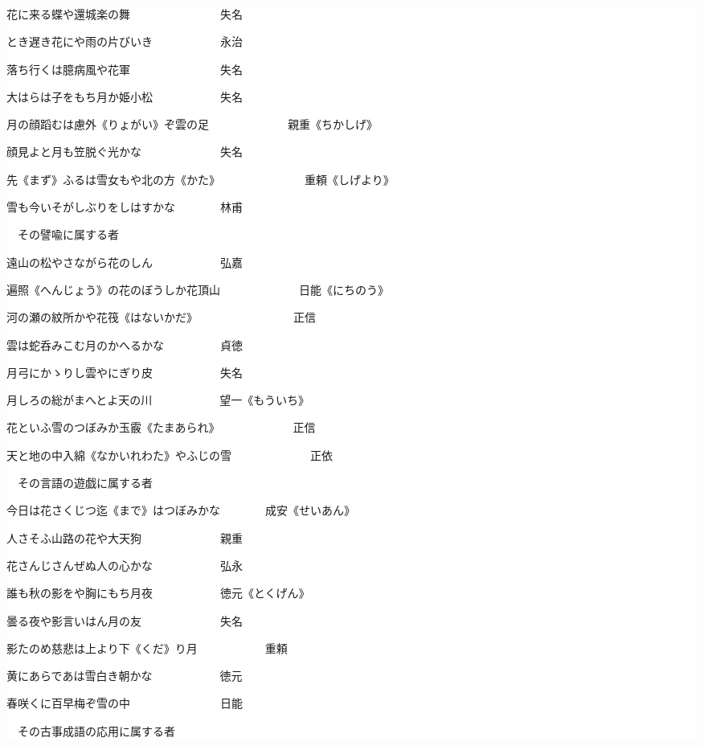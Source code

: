 花に来る蝶や還城楽の舞　　　　　　　　失名

とき遅き花にや雨の片びいき　　　　　　永治

落ち行くは臆病風や花軍　　　　　　　　失名

大はらは子をもち月か姫小松　　　　　　失名

月の顔蹈むは慮外《りょがい》ぞ雲の足　　　　　　　親重《ちかしげ》

顔見よと月も笠脱ぐ光かな　　　　　　　失名

先《まず》ふるは雪女もや北の方《かた》　　　　　　　　重頼《しげより》

雪も今いそがしぶりをしはすかな　　　　林甫





　その譬喩に属する者




遠山の松やさながら花のしん　　　　　　弘嘉

遍照《へんじょう》の花のぼうしか花頂山　　　　　　　日能《にちのう》

河の瀬の紋所かや花筏《はないかだ》　　　　　　　　　正信

雲は蛇呑みこむ月のかへるかな　　　　　貞徳

月弓にかゝりし雲やにぎり皮　　　　　　失名

月しろの総がまへとよ天の川　　　　　　望一《もういち》

花といふ雪のつぼみか玉霰《たまあられ》　　　　　　　正信

天と地の中入綿《なかいれわた》やふじの雪　　　　　　　正依





　その言語の遊戯に属する者




今日は花さくじつ迄《まで》はつぼみかな　　　　成安《せいあん》

人さそふ山路の花や大天狗　　　　　　　親重

花さんじさんぜぬ人の心かな　　　　　　弘永

誰も秋の影をや胸にもち月夜　　　　　　徳元《とくげん》

曇る夜や影言いはん月の友　　　　　　　失名

影たのめ慈悲は上より下《くだ》り月　　　　　　重頼

黄にあらであは雪白き朝かな　　　　　　徳元

春咲くに百早梅ぞ雪の中　　　　　　　　日能





　その古事成語の応用に属する者
